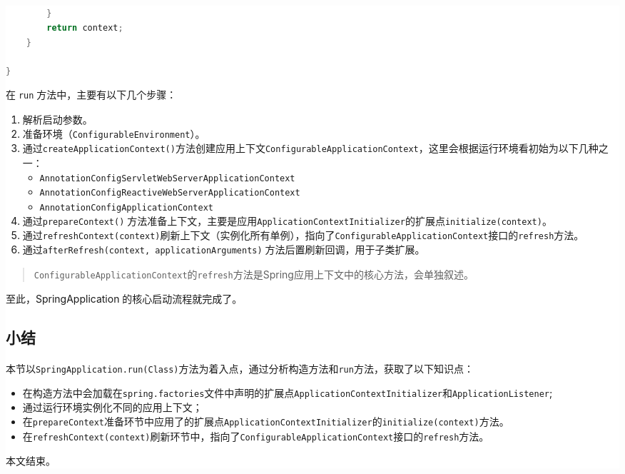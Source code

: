 ```java
        }
        return context;
    }

}
```

在 `run` 方法中，主要有以下几个步骤：

1. 解析启动参数。
2. 准备环境（`ConfigurableEnvironment`）。
3. 通过`createApplicationContext()`方法创建应用上下文`ConfigurableApplicationContext`，这里会根据运行环境看初始为以下几种之一：
    * `AnnotationConfigServletWebServerApplicationContext`
    * `AnnotationConfigReactiveWebServerApplicationContext`
    * `AnnotationConfigApplicationContext`
4. 通过`prepareContext()` 方法准备上下文，主要是应用`ApplicationContextInitializer`的扩展点`initialize(context)`。
5. 通过`refreshContext(context)`刷新上下文（实例化所有单例），指向了`ConfigurableApplicationContext`接口的`refresh`方法。
6. 通过`afterRefresh(context, applicationArguments)` 方法后置刷新回调，用于子类扩展。

> `ConfigurableApplicationContext`的`refresh`方法是Spring应用上下文中的核心方法，会单独叙述。


至此，SpringApplication 的核心启动流程就完成了。

## 小结

本节以`SpringApplication.run(Class)`方法为着入点，通过分析构造方法和`run`方法，获取了以下知识点：

* 在构造方法中会加载在`spring.factories`文件中声明的扩展点`ApplicationContextInitializer`和`ApplicationListener`;
* 通过运行环境实例化不同的应用上下文；
* 在`prepareContext`准备环节中应用了的扩展点`ApplicationContextInitializer`的`initialize(context)`方法。
* 在`refreshContext(context)`刷新环节中，指向了`ConfigurableApplicationContext`接口的`refresh`方法。

本文结束。